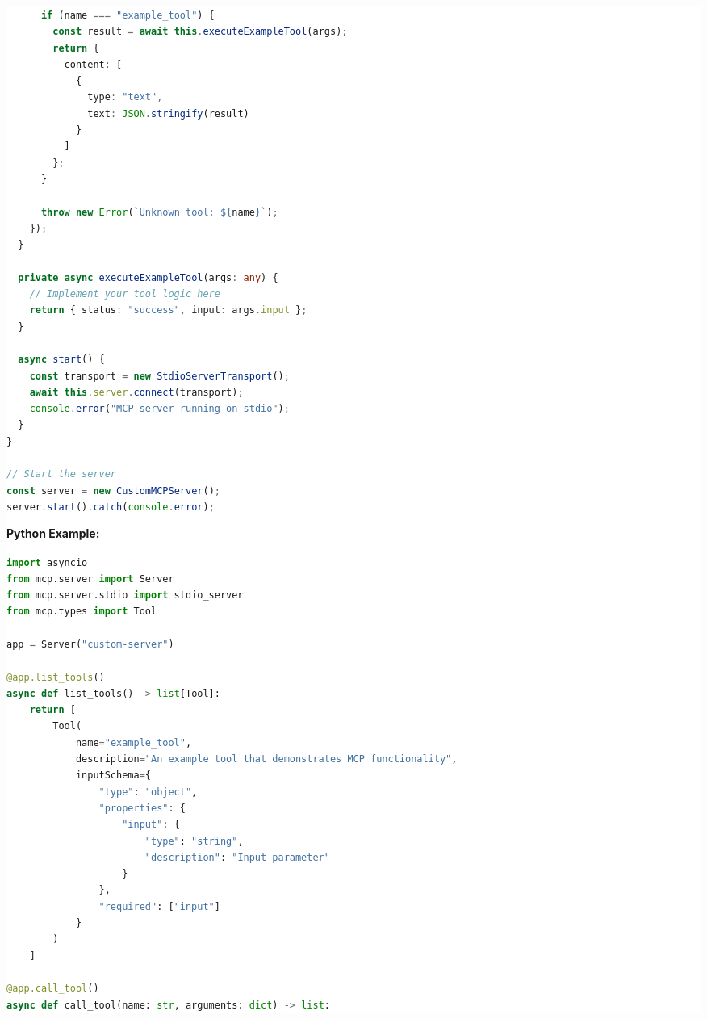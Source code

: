 ```typescript
      if (name === "example_tool") {
        const result = await this.executeExampleTool(args);
        return {
          content: [
            {
              type: "text",
              text: JSON.stringify(result)
            }
          ]
        };
      }
      
      throw new Error(`Unknown tool: ${name}`);
    });
  }

  private async executeExampleTool(args: any) {
    // Implement your tool logic here
    return { status: "success", input: args.input };
  }

  async start() {
    const transport = new StdioServerTransport();
    await this.server.connect(transport);
    console.error("MCP server running on stdio");
  }
}

// Start the server
const server = new CustomMCPServer();
server.start().catch(console.error);
```

**Python Example:**

```python
import asyncio
from mcp.server import Server
from mcp.server.stdio import stdio_server
from mcp.types import Tool

app = Server("custom-server")

@app.list_tools()
async def list_tools() -> list[Tool]:
    return [
        Tool(
            name="example_tool",
            description="An example tool that demonstrates MCP functionality",
            inputSchema={
                "type": "object",
                "properties": {
                    "input": {
                        "type": "string",
                        "description": "Input parameter"
                    }
                },
                "required": ["input"]
            }
        )
    ]

@app.call_tool()
async def call_tool(name: str, arguments: dict) -> list:
```